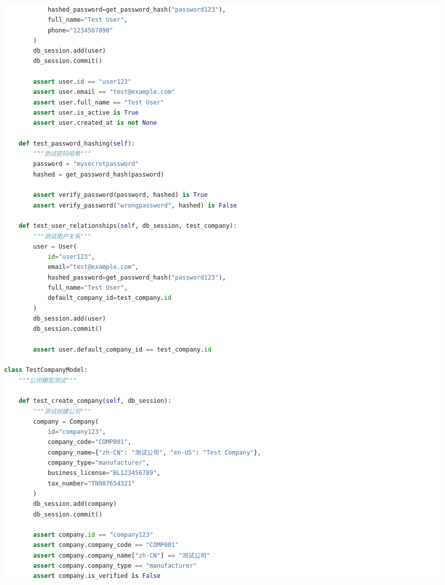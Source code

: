```python
            hashed_password=get_password_hash("password123"),
            full_name="Test User",
            phone="1234567890"
        )
        db_session.add(user)
        db_session.commit()
        
        assert user.id == "user123"
        assert user.email == "test@example.com"
        assert user.full_name == "Test User"
        assert user.is_active is True
        assert user.created_at is not None

    def test_password_hashing(self):
        """测试密码哈希"""
        password = "mysecretpassword"
        hashed = get_password_hash(password)
        
        assert verify_password(password, hashed) is True
        assert verify_password("wrongpassword", hashed) is False

    def test_user_relationships(self, db_session, test_company):
        """测试用户关系"""
        user = User(
            id="user123",
            email="test@example.com",
            hashed_password=get_password_hash("password123"),
            full_name="Test User",
            default_company_id=test_company.id
        )
        db_session.add(user)
        db_session.commit()
        
        assert user.default_company_id == test_company.id

class TestCompanyModel:
    """公司模型测试"""
    
    def test_create_company(self, db_session):
        """测试创建公司"""
        company = Company(
            id="company123",
            company_code="COMP001",
            company_name={"zh-CN": "测试公司", "en-US": "Test Company"},
            company_type="manufacturer",
            business_license="BL123456789",
            tax_number="TN987654321"
        )
        db_session.add(company)
        db_session.commit()
        
        assert company.id == "company123"
        assert company.company_code == "COMP001"
        assert company.company_name["zh-CN"] == "测试公司"
        assert company.company_type == "manufacturer"
        assert company.is_verified is False
```
